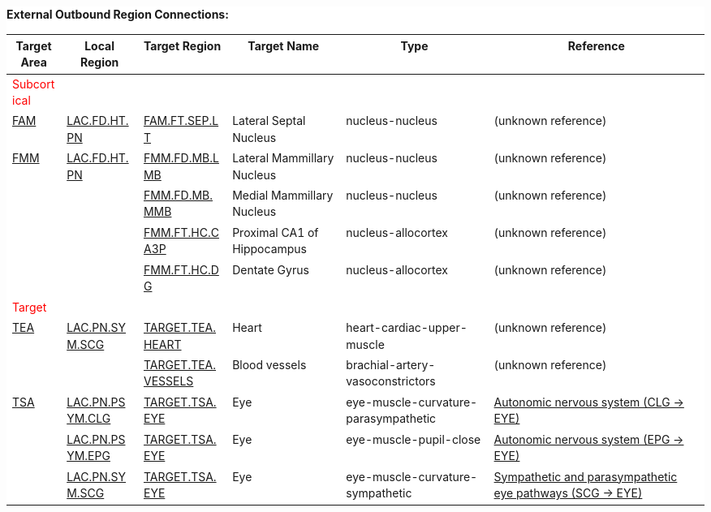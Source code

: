 <b>External Outbound Region Connections:</b>

<table><thead><th> <b>Target Area</b> </th><th> <b>Local Region</b> </th><th> <b>Target Region</b> </th><th> <b>Target Name</b> </th><th> <b>Type</b> </th><th> <b>Reference</b> </th></thead><tbody>
<tr><td> <font color='red'>Subcortical</font> </td><td>                     </td><td>                      </td><td>                    </td><td>             </td><td>                  </td></tr>
<tr><td> <a href='BrainAreaFAM.md'>FAM</a> </td><td> <a href='BrainRegionLAC_FD_HT_PN.md'>LAC.FD.HT.PN</a> </td><td> <a href='BrainRegionFAM_FT_SEP_LT.md'>FAM.FT.SEP.LT</a> </td><td> Lateral Septal Nucleus </td><td> nucleus-nucleus </td><td> (unknown reference) </td></tr>
<tr><td> <a href='BrainAreaFMM.md'>FMM</a> </td><td> <a href='BrainRegionLAC_FD_HT_PN.md'>LAC.FD.HT.PN</a> </td><td> <a href='BrainRegionFMM_FD_MB_LMB.md'>FMM.FD.MB.LMB</a> </td><td> Lateral Mammillary Nucleus </td><td> nucleus-nucleus </td><td> (unknown reference) </td></tr>
<tr><td>                    </td><td>                     </td><td> <a href='BrainRegionFMM_FD_MB_MMB.md'>FMM.FD.MB.MMB</a> </td><td> Medial Mammillary Nucleus </td><td> nucleus-nucleus </td><td> (unknown reference) </td></tr>
<tr><td>                    </td><td>                     </td><td> <a href='BrainRegionFMM_FT_HC_CA3P.md'>FMM.FT.HC.CA3P</a> </td><td> Proximal CA1 of Hippocampus </td><td> nucleus-allocortex </td><td> (unknown reference) </td></tr>
<tr><td>                    </td><td>                     </td><td> <a href='BrainRegionFMM_FT_HC_DG.md'>FMM.FT.HC.DG</a> </td><td> Dentate Gyrus      </td><td> nucleus-allocortex </td><td> (unknown reference) </td></tr>
<tr><td> <font color='red'>Target</font> </td><td>                     </td><td>                      </td><td>                    </td><td>             </td><td>                  </td></tr>
<tr><td> <a href='BrainAreaTEA.md'>TEA</a> </td><td> <a href='BrainRegionLAC_PN_SYM_SCG.md'>LAC.PN.SYM.SCG</a> </td><td> <a href='BrainRegionTARGET_TEA_HEART.md'>TARGET.TEA.HEART</a> </td><td> Heart              </td><td> heart-cardiac-upper-muscle </td><td> (unknown reference) </td></tr>
<tr><td>                    </td><td>                     </td><td> <a href='BrainRegionTARGET_TEA_VESSELS.md'>TARGET.TEA.VESSELS</a> </td><td> Blood vessels      </td><td> brachial-artery-vasoconstrictors </td><td> (unknown reference) </td></tr>
<tr><td> <a href='BrainAreaTSA.md'>TSA</a> </td><td> <a href='BrainRegionLAC_PN_PSYM_CLG.md'>LAC.PN.PSYM.CLG</a> </td><td> <a href='BrainRegionTARGET_TSA_EYE.md'>TARGET.TSA.EYE</a> </td><td> Eye                </td><td> eye-muscle-curvature-parasympathetic </td><td> <a href='http://www.neurophysiology.ws/autonomicns.htm'>Autonomic nervous system (CLG -&gt; EYE)</a> </td></tr>
<tr><td>                    </td><td> <a href='BrainRegionLAC_PN_PSYM_EPG.md'>LAC.PN.PSYM.EPG</a> </td><td> <a href='BrainRegionTARGET_TSA_EYE.md'>TARGET.TSA.EYE</a> </td><td> Eye                </td><td> eye-muscle-pupil-close </td><td> <a href='http://www.neurophysiology.ws/autonomicns.htm'>Autonomic nervous system (EPG -&gt; EYE)</a> </td></tr>
<tr><td>                    </td><td> <a href='BrainRegionLAC_PN_SYM_SCG.md'>LAC.PN.SYM.SCG</a> </td><td> <a href='BrainRegionTARGET_TSA_EYE.md'>TARGET.TSA.EYE</a> </td><td> Eye                </td><td> eye-muscle-curvature-sympathetic </td><td> <a href='http://www.nature.com/pr/journal/v71/n3/fig_tab/pr201138f1.html'>Sympathetic and parasympathetic eye pathways (SCG -&gt; EYE)</a> </td></tr></tbody></table>

